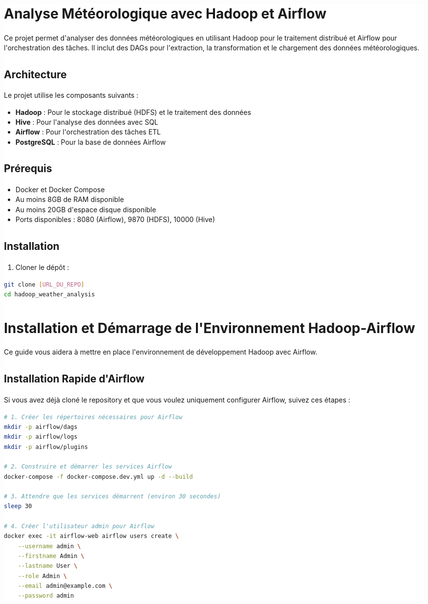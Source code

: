 # Analyse Météorologique avec Hadoop et Airflow

Ce projet permet d'analyser des données météorologiques en utilisant Hadoop pour le traitement distribué et Airflow pour l'orchestration des tâches. Il inclut des DAGs pour l'extraction, la transformation et le chargement des données météorologiques.

## Architecture

Le projet utilise les composants suivants :
- **Hadoop** : Pour le stockage distribué (HDFS) et le traitement des données
- **Hive** : Pour l'analyse des données avec SQL
- **Airflow** : Pour l'orchestration des tâches ETL
- **PostgreSQL** : Pour la base de données Airflow

## Prérequis

- Docker et Docker Compose
- Au moins 8GB de RAM disponible
- Au moins 20GB d'espace disque disponible
- Ports disponibles : 8080 (Airflow), 9870 (HDFS), 10000 (Hive)

## Installation

1. Cloner le dépôt :
```bash
git clone [URL_DU_REPO]
cd hadoop_weather_analysis
```
# Installation et Démarrage de l'Environnement Hadoop-Airflow

Ce guide vous aidera à mettre en place l'environnement de développement Hadoop avec Airflow.

## Installation Rapide d'Airflow

Si vous avez déjà cloné le repository et que vous voulez uniquement configurer Airflow, suivez ces étapes :

```bash
# 1. Créer les répertoires nécessaires pour Airflow
mkdir -p airflow/dags
mkdir -p airflow/logs
mkdir -p airflow/plugins

# 2. Construire et démarrer les services Airflow
docker-compose -f docker-compose.dev.yml up -d --build

# 3. Attendre que les services démarrent (environ 30 secondes)
sleep 30

# 4. Créer l'utilisateur admin pour Airflow
docker exec -it airflow-web airflow users create \
    --username admin \
    --firstname Admin \
    --lastname User \
    --role Admin \
    --email admin@example.com \
    --password admin
```
